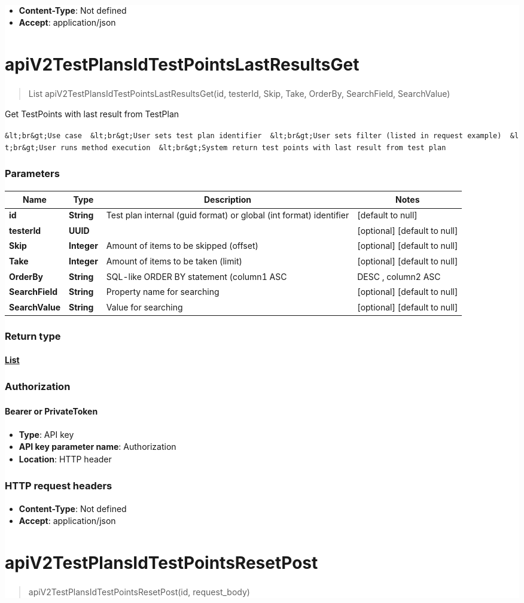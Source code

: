 - **Content-Type**: Not defined
- **Accept**: application/json

<a name="apiV2TestPlansIdTestPointsLastResultsGet"></a>
# **apiV2TestPlansIdTestPointsLastResultsGet**
> List apiV2TestPlansIdTestPointsLastResultsGet(id, testerId, Skip, Take, OrderBy, SearchField, SearchValue)

Get TestPoints with last result from TestPlan

    &lt;br&gt;Use case  &lt;br&gt;User sets test plan identifier  &lt;br&gt;User sets filter (listed in request example)  &lt;br&gt;User runs method execution  &lt;br&gt;System return test points with last result from test plan

### Parameters

|Name | Type | Description  | Notes |
|------------- | ------------- | ------------- | -------------|
| **id** | **String**| Test plan internal (guid format) or global (int  format) identifier | [default to null] |
| **testerId** | **UUID**|  | [optional] [default to null] |
| **Skip** | **Integer**| Amount of items to be skipped (offset) | [optional] [default to null] |
| **Take** | **Integer**| Amount of items to be taken (limit) | [optional] [default to null] |
| **OrderBy** | **String**| SQL-like  ORDER BY statement (column1 ASC|DESC , column2 ASC|DESC) | [optional] [default to null] |
| **SearchField** | **String**| Property name for searching | [optional] [default to null] |
| **SearchValue** | **String**| Value for searching | [optional] [default to null] |

### Return type

[**List**](../Models/TestPointWithLastResultModel.md)

### Authorization

#### Bearer or PrivateToken

- **Type**: API key
- **API key parameter name**: Authorization
- **Location**: HTTP header

### HTTP request headers

- **Content-Type**: Not defined
- **Accept**: application/json

<a name="apiV2TestPlansIdTestPointsResetPost"></a>
# **apiV2TestPlansIdTestPointsResetPost**
> apiV2TestPlansIdTestPointsResetPost(id, request\_body)
